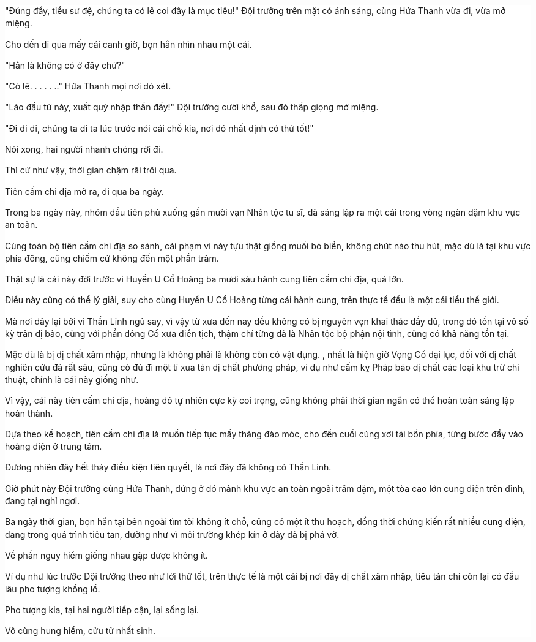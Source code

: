 "Đúng đấy, tiểu sư đệ, chúng ta có lẽ coi đây là mục tiêu!" Đội trưởng trên mặt có ánh sáng, cùng Hứa Thanh vừa đi, vừa mở miệng.

Cho đến đi qua mấy cái canh giờ, bọn hắn nhìn nhau một cái.

"Hẳn là không có ở đây chứ?"

"Có lẽ. . . . . .." Hứa Thanh mọi nơi dò xét.

"Lão đầu tử này, xuất quỷ nhập thần đấy!" Đội trưởng cười khổ, sau đó thấp giọng mở miệng.

"Đi đi đi, chúng ta đi ta lúc trước nói cái chỗ kia, nơi đó nhất định có thứ tốt!"

Nói xong, hai người nhanh chóng rời đi.

Thì cứ như vậy, thời gian chậm rãi trôi qua.

Tiên cấm chi địa mở ra, đi qua ba ngày.

Trong ba ngày này, nhóm đầu tiên phủ xuống gần mười vạn Nhân tộc tu sĩ, đã sáng lập ra một cái trong vòng ngàn dặm khu vực an toàn.

Cùng toàn bộ tiên cấm chi địa so sánh, cái phạm vi này tựu thật giống muối bỏ biển, không chút nào thu hút, mặc dù là tại khu vực phía đông, cũng chiếm cứ không đến một phần trăm.

Thật sự là cái này đời trước vì Huyền U Cổ Hoàng ba mươi sáu hành cung tiên cấm chi địa, quá lớn.

Điều này cũng có thể lý giải, suy cho cùng Huyền U Cổ Hoàng từng cái hành cung, trên thực tế đều là một cái tiểu thế giới.

Mà nơi đây lại bởi vì Thần Linh ngủ say, vì vậy từ xưa đến nay đều không có bị nguyên vẹn khai thác đầy đủ, trong đó tồn tại vô số kỳ trân dị bảo, cùng với phần đông Cổ xưa điển tịch, thậm chí từng đã là Nhân tộc bộ phận nội tình, cũng có khả năng tồn tại.

Mặc dù là bị dị chất xâm nhập, nhưng là không phải là không còn có vật dụng. , nhất là hiện giờ Vọng Cổ đại lục, đối với dị chất nghiên cứu đã rất sâu, cũng có đủ đi một tí xua tán dị chất phương pháp, ví dụ như cấm kỵ Pháp bảo dị chất các loại khu trừ chi thuật, chính là cái này giống như.

Vì vậy, cái này tiên cấm chi địa, hoàng đô tự nhiên cực kỳ coi trọng, cũng không phải thời gian ngắn có thể hoàn toàn sáng lập hoàn thành.

Dựa theo kế hoạch, tiên cấm chi địa là muốn tiếp tục mấy tháng đào móc, cho đến cuối cùng xơi tái bốn phía, từng bước đẩy vào hoàng điện ở trung tâm.

Đương nhiên đây hết thảy điều kiện tiên quyết, là nơi đây đã không có Thần Linh.

Giờ phút này Đội trưởng cùng Hứa Thanh, đứng ở đó mảnh khu vực an toàn ngoài trăm dặm, một tòa cao lớn cung điện trên đỉnh, đang tại nghỉ ngơi.

Ba ngày thời gian, bọn hắn tại bên ngoài tìm tòi không ít chỗ, cũng có một ít thu hoạch, đồng thời chứng kiến rất nhiều cung điện, đang trong quá trình tiêu tan, dường như vì môi trường khép kín ở đây đã bị phá vỡ.

Về phần nguy hiểm giống nhau gặp được không ít.

Ví dụ như lúc trước Đội trưởng theo như lời thứ tốt, trên thực tế là một cái bị nơi đây dị chất xâm nhập, tiêu tán chỉ còn lại có đầu lâu pho tượng khổng lồ.

Pho tượng kia, tại hai người tiếp cận, lại sống lại.

Vô cùng hung hiểm, cửu tử nhất sinh.
